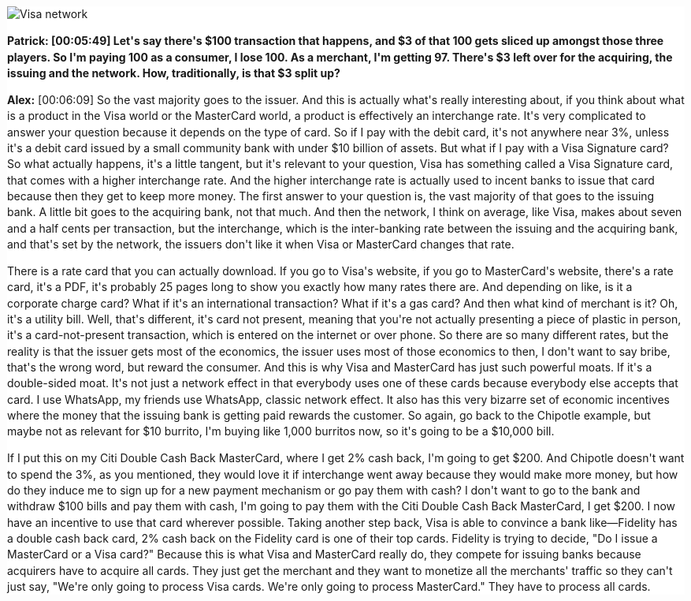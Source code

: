 ![Visa network](https://06831colossus1.blob.core.windows.net/dev-doodle/network%20process.png)


**Patrick: [00:05:49] Let's say there's $100 transaction that happens, and $3 of that 100 gets sliced up amongst those three players. So I'm paying 100 as a consumer, I lose 100. As a merchant, I'm getting 97. There's $3 left over for the acquiring, the issuing and the network. How, traditionally, is that $3 split up?**

**Alex:** [00:06:09] So the vast majority goes to the issuer. And this is actually what's really interesting about, if you think about what is a product in the Visa world or the MasterCard world, a product is effectively an interchange rate. It's very complicated to answer your question because it depends on the type of card. So if I pay with the debit card, it's not anywhere near 3%, unless it's a debit card issued by a small community bank with under $10 billion of assets. But what if I pay with a Visa Signature card? So what actually happens, it's a little tangent, but it's relevant to your question, Visa has something called a Visa Signature card, that comes with a higher interchange rate. And the higher interchange rate is actually used to incent banks to issue that card because then they get to keep more money. The first answer to your question is, the vast majority of that goes to the issuing bank. A little bit goes to the acquiring bank, not that much. And then the network, I think on average, like Visa, makes about seven and a half cents per transaction, but the interchange, which is the inter-banking rate between the issuing and the acquiring bank, and that's set by the network, the issuers don't like it when Visa or MasterCard changes that rate.

There is a rate card that you can actually download. If you go to Visa's website, if you go to MasterCard's website, there's a rate card, it's a PDF, it's probably 25 pages long to show you exactly how many rates there are. And depending on like, is it a corporate charge card? What if it's an international transaction? What if it's a gas card? And then what kind of merchant is it? Oh, it's a utility bill. Well, that's different, it's card not present, meaning that you're not actually presenting a piece of plastic in person, it's a card-not-present transaction, which is entered on the internet or over phone. So there are so many different rates, but the reality is that the issuer gets most of the economics, the issuer uses most of those economics to then, I don't want to say bribe, that's the wrong word, but reward the consumer. And this is why Visa and MasterCard has just such powerful moats. If it's a double-sided moat. It's not just a network effect in that everybody uses one of these cards because everybody else accepts that card. I use WhatsApp, my friends use WhatsApp, classic network effect. It also has this very bizarre set of economic incentives where the money that the issuing bank is getting paid rewards the customer. So again, go back to the Chipotle example, but maybe not as relevant for $10 burrito, I'm buying like 1,000 burritos now, so it's going to be a $10,000 bill.

If I put this on my Citi Double Cash Back MasterCard, where I get 2% cash back, I'm going to get $200. And Chipotle doesn't want to spend the 3%, as you mentioned, they would love it if interchange went away because they would make more money, but how do they induce me to sign up for a new payment mechanism or go pay them with cash? I don't want to go to the bank and withdraw $100 bills and pay them with cash, I'm going to pay them with the Citi Double Cash Back MasterCard, I get $200. I now have an incentive to use that card wherever possible. Taking another step back, Visa is able to convince a bank like—Fidelity has a double cash back card, 2% cash back on the Fidelity card is one of their top cards. Fidelity is trying to decide, "Do I issue a MasterCard or a Visa card?" Because this is what Visa and MasterCard really do, they compete for issuing banks because acquirers have to acquire all cards. They just get the merchant and they want to monetize all the merchants' traffic so they can't just say, "We're only going to process Visa cards. We're only going to process MasterCard." They have to process all cards.
